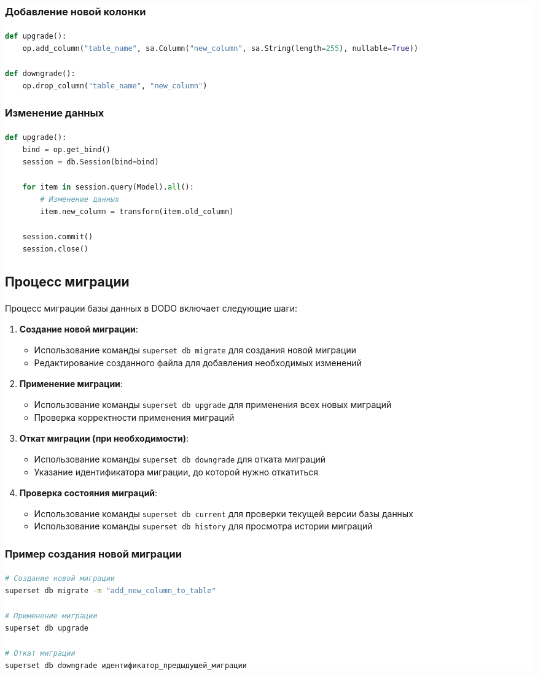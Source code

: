 ### Добавление новой колонки

```python
def upgrade():
    op.add_column("table_name", sa.Column("new_column", sa.String(length=255), nullable=True))

def downgrade():
    op.drop_column("table_name", "new_column")
```

### Изменение данных

```python
def upgrade():
    bind = op.get_bind()
    session = db.Session(bind=bind)

    for item in session.query(Model).all():
        # Изменение данных
        item.new_column = transform(item.old_column)

    session.commit()
    session.close()
```

## Процесс миграции

Процесс миграции базы данных в DODO включает следующие шаги:

1. **Создание новой миграции**:
   - Использование команды `superset db migrate` для создания новой миграции
   - Редактирование созданного файла для добавления необходимых изменений

2. **Применение миграции**:
   - Использование команды `superset db upgrade` для применения всех новых миграций
   - Проверка корректности применения миграций

3. **Откат миграции (при необходимости)**:
   - Использование команды `superset db downgrade` для отката миграций
   - Указание идентификатора миграции, до которой нужно откатиться

4. **Проверка состояния миграций**:
   - Использование команды `superset db current` для проверки текущей версии базы данных
   - Использование команды `superset db history` для просмотра истории миграций

### Пример создания новой миграции

```bash
# Создание новой миграции
superset db migrate -m "add_new_column_to_table"

# Применение миграции
superset db upgrade

# Откат миграции
superset db downgrade идентификатор_предыдущей_миграции
```
